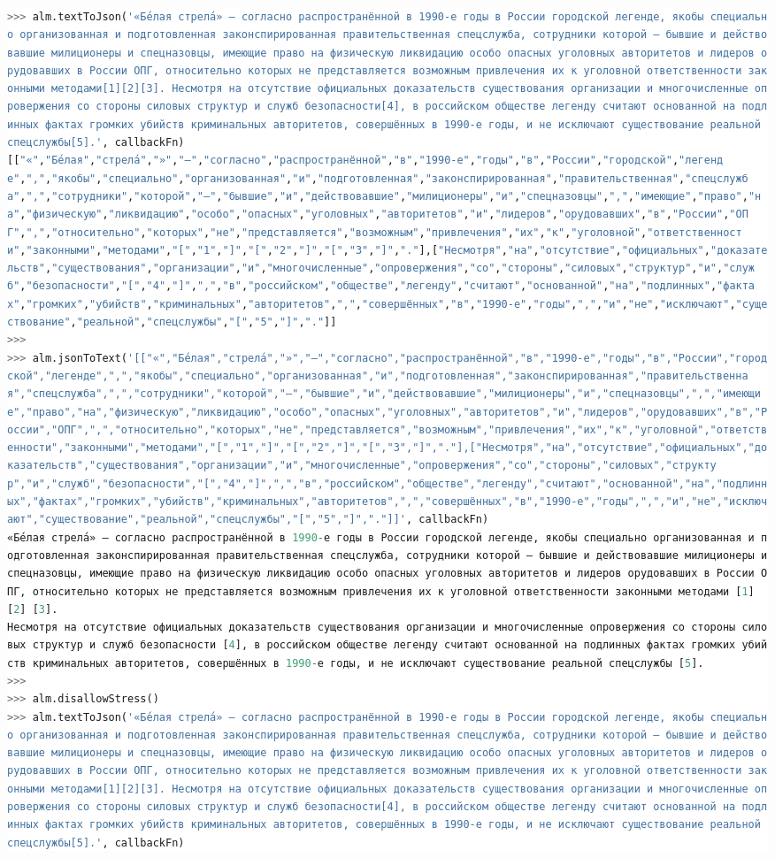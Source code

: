 ```python
>>> alm.textToJson('«Бе́лая стрела́» — согласно распространённой в 1990-е годы в России городской легенде, якобы специально организованная и подготовленная законспирированная правительственная спецслужба, сотрудники которой — бывшие и действовавшие милиционеры и спецназовцы, имеющие право на физическую ликвидацию особо опасных уголовных авторитетов и лидеров орудовавших в России ОПГ, относительно которых не представляется возможным привлечения их к уголовной ответственности законными методами[1][2][3]. Несмотря на отсутствие официальных доказательств существования организации и многочисленные опровержения со стороны силовых структур и служб безопасности[4], в российском обществе легенду считают основанной на подлинных фактах громких убийств криминальных авторитетов, совершённых в 1990-е годы, и не исключают существование реальной спецслужбы[5].', callbackFn)
[["«","Бе́лая","стрела́","»","—","согласно","распространённой","в","1990-е","годы","в","России","городской","легенде",",","якобы","специально","организованная","и","подготовленная","законспирированная","правительственная","спецслужба",",","сотрудники","которой","—","бывшие","и","действовавшие","милиционеры","и","спецназовцы",",","имеющие","право","на","физическую","ликвидацию","особо","опасных","уголовных","авторитетов","и","лидеров","орудовавших","в","России","ОПГ",",","относительно","которых","не","представляется","возможным","привлечения","их","к","уголовной","ответственности","законными","методами","[","1","]","[","2","]","[","3","]","."],["Несмотря","на","отсутствие","официальных","доказательств","существования","организации","и","многочисленные","опровержения","со","стороны","силовых","структур","и","служб","безопасности","[","4","]",",","в","российском","обществе","легенду","считают","основанной","на","подлинных","фактах","громких","убийств","криминальных","авторитетов",",","совершённых","в","1990-е","годы",",","и","не","исключают","существование","реальной","спецслужбы","[","5","]","."]]
>>>
>>> alm.jsonToText('[["«","Бе́лая","стрела́","»","—","согласно","распространённой","в","1990-е","годы","в","России","городской","легенде",",","якобы","специально","организованная","и","подготовленная","законспирированная","правительственная","спецслужба",",","сотрудники","которой","—","бывшие","и","действовавшие","милиционеры","и","спецназовцы",",","имеющие","право","на","физическую","ликвидацию","особо","опасных","уголовных","авторитетов","и","лидеров","орудовавших","в","России","ОПГ",",","относительно","которых","не","представляется","возможным","привлечения","их","к","уголовной","ответственности","законными","методами","[","1","]","[","2","]","[","3","]","."],["Несмотря","на","отсутствие","официальных","доказательств","существования","организации","и","многочисленные","опровержения","со","стороны","силовых","структур","и","служб","безопасности","[","4","]",",","в","российском","обществе","легенду","считают","основанной","на","подлинных","фактах","громких","убийств","криминальных","авторитетов",",","совершённых","в","1990-е","годы",",","и","не","исключают","существование","реальной","спецслужбы","[","5","]","."]]', callbackFn)
«Бе́лая стрела́» — согласно распространённой в 1990-е годы в России городской легенде, якобы специально организованная и подготовленная законспирированная правительственная спецслужба, сотрудники которой — бывшие и действовавшие милиционеры и спецназовцы, имеющие право на физическую ликвидацию особо опасных уголовных авторитетов и лидеров орудовавших в России ОПГ, относительно которых не представляется возможным привлечения их к уголовной ответственности законными методами [1] [2] [3].
Несмотря на отсутствие официальных доказательств существования организации и многочисленные опровержения со стороны силовых структур и служб безопасности [4], в российском обществе легенду считают основанной на подлинных фактах громких убийств криминальных авторитетов, совершённых в 1990-е годы, и не исключают существование реальной спецслужбы [5].
>>>
>>> alm.disallowStress()
>>> alm.textToJson('«Бе́лая стрела́» — согласно распространённой в 1990-е годы в России городской легенде, якобы специально организованная и подготовленная законспирированная правительственная спецслужба, сотрудники которой — бывшие и действовавшие милиционеры и спецназовцы, имеющие право на физическую ликвидацию особо опасных уголовных авторитетов и лидеров орудовавших в России ОПГ, относительно которых не представляется возможным привлечения их к уголовной ответственности законными методами[1][2][3]. Несмотря на отсутствие официальных доказательств существования организации и многочисленные опровержения со стороны силовых структур и служб безопасности[4], в российском обществе легенду считают основанной на подлинных фактах громких убийств криминальных авторитетов, совершённых в 1990-е годы, и не исключают существование реальной спецслужбы[5].', callbackFn)
```
